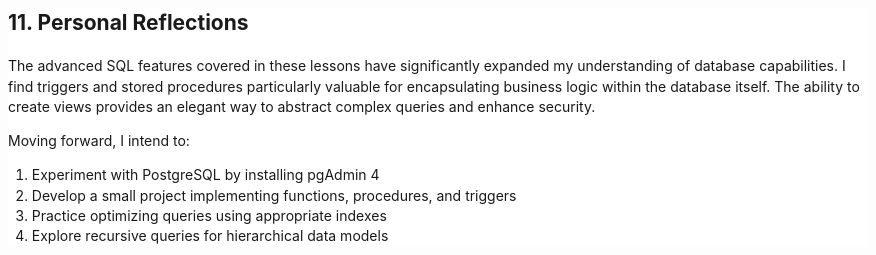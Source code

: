 ## 11. Personal Reflections
The advanced SQL features covered in these lessons have significantly expanded my understanding of database capabilities. I find triggers and stored procedures particularly valuable for encapsulating business logic within the database itself. The ability to create views provides an elegant way to abstract complex queries and enhance security.

Moving forward, I intend to:
1. Experiment with PostgreSQL by installing pgAdmin 4
2. Develop a small project implementing functions, procedures, and triggers
3. Practice optimizing queries using appropriate indexes
4. Explore recursive queries for hierarchical data models

